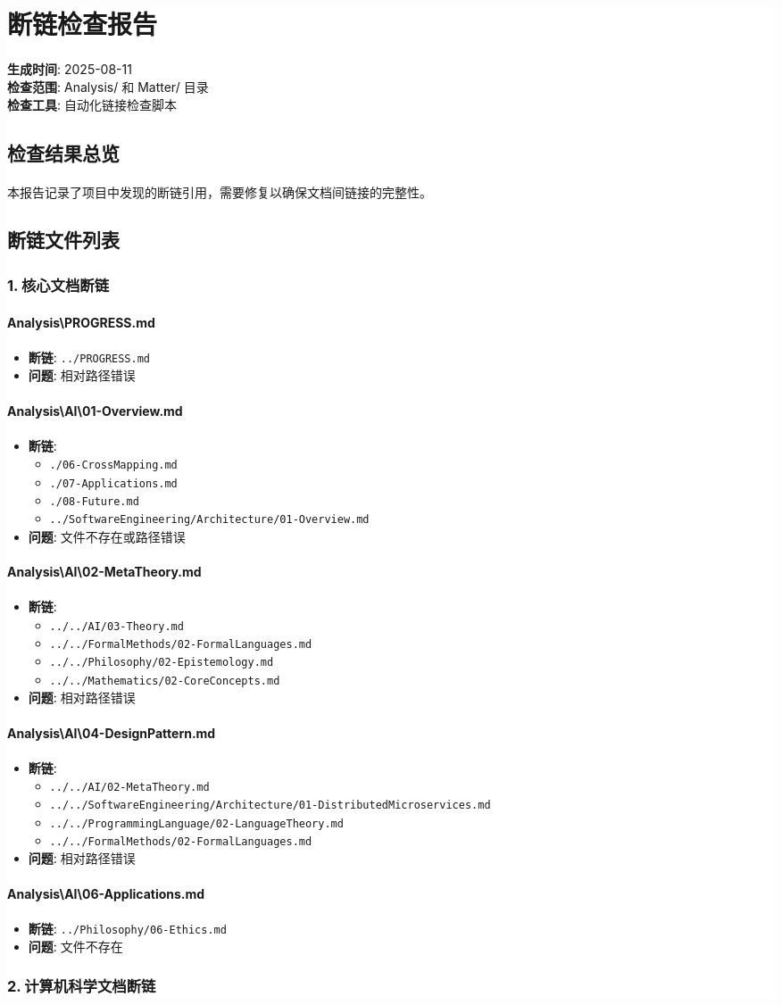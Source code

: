 # 断链检查报告

**生成时间**: 2025-08-11  
**检查范围**: Analysis/ 和 Matter/ 目录  
**检查工具**: 自动化链接检查脚本  

## 检查结果总览

本报告记录了项目中发现的断链引用，需要修复以确保文档间链接的完整性。

## 断链文件列表

### 1. 核心文档断链

#### Analysis\PROGRESS.md

- **断链**: `../PROGRESS.md`
- **问题**: 相对路径错误

#### Analysis\AI\01-Overview.md

- **断链**:
  - `./06-CrossMapping.md`
  - `./07-Applications.md`
  - `./08-Future.md`
  - `../SoftwareEngineering/Architecture/01-Overview.md`
- **问题**: 文件不存在或路径错误

#### Analysis\AI\02-MetaTheory.md

- **断链**:
  - `../../AI/03-Theory.md`
  - `../../FormalMethods/02-FormalLanguages.md`
  - `../../Philosophy/02-Epistemology.md`
  - `../../Mathematics/02-CoreConcepts.md`
- **问题**: 相对路径错误

#### Analysis\AI\04-DesignPattern.md

- **断链**:
  - `../../AI/02-MetaTheory.md`
  - `../../SoftwareEngineering/Architecture/01-DistributedMicroservices.md`
  - `../../ProgrammingLanguage/02-LanguageTheory.md`
  - `../../FormalMethods/02-FormalLanguages.md`
- **问题**: 相对路径错误

#### Analysis\AI\06-Applications.md

- **断链**: `../Philosophy/06-Ethics.md`
- **问题**: 文件不存在

### 2. 计算机科学文档断链
